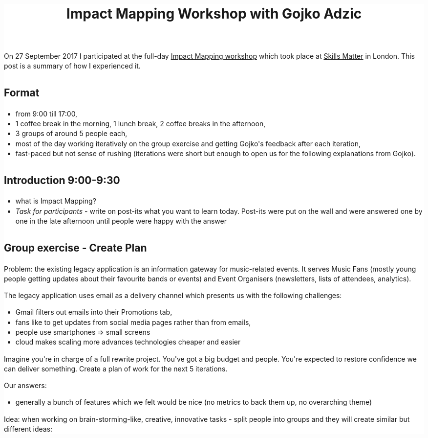 ﻿---
layout: post
title: Impact Mapping Workshop with Gojko Adzic
---

On 27 September 2017 I participated at the full-day [Impact Mapping workshop](https://skillsmatter.com/courses/560-gojko-adzic-impact-mapping-workshop) which took place at [Skills Matter](https://skillsmatter.com) in London. This post is a summary of how I experienced it.


Format
-----------------
- from 9:00 till 17:00,
- 1 coffee break in the morning, 1 lunch break, 2 coffee breaks in the afternoon,
- 3 groups of around 5 people each,
- most of the day working iteratively on the group exercise and getting Gojko's feedback after each iteration,
- fast-paced but not sense of rushing (iterations were short but enough to open us for the following explanations from Gojko).


Introduction 9:00-9:30
-----------------
- what is Impact Mapping?
- *Task for participants* - write on post-its what you want to learn today. Post-its were put on the wall and were answered one by one in the late afternoon until people were happy with the answer


Group exercise - Create Plan
-----------------
Problem: the existing legacy application is an information gateway for music-related events. It serves Music Fans (mostly young people getting updates about their favourite bands or events) and Event Organisers (newsletters, lists of attendees, analytics).


The legacy application uses email as a delivery channel which presents us with the following challenges:

- Gmail filters out emails into their Promotions tab,
- fans like to get updates from social media pages rather than from emails,
- people use smartphones => small screens
- cloud makes scaling more advances technologies cheaper and easier


Imagine you're in charge of a full rewrite project. You've got a big budget and people. You're expected to restore confidence we can deliver something. Create a plan of work for the next 5 iterations.


Our answers:

- generally a bunch of features which we felt would be nice (no metrics to back them up, no overarching theme)


Idea: when working on brain-storming-like, creative, innovative tasks - split people into groups and they will create similar but different ideas:
